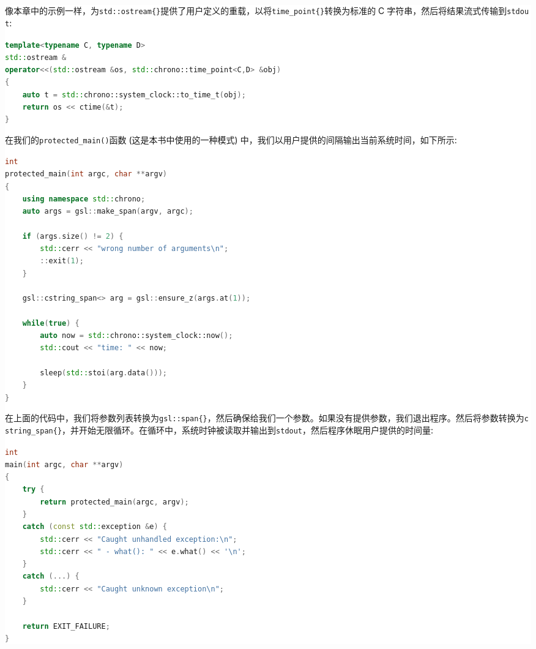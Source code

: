 像本章中的示例一样，为`std::ostream{}`提供了用户定义的重载，以将`time_point{}`转换为标准的 C 字符串，然后将结果流式传输到`stdout`:

```cpp
template<typename C, typename D>
std::ostream &
operator<<(std::ostream &os, std::chrono::time_point<C,D> &obj)
{
    auto t = std::chrono::system_clock::to_time_t(obj);
    return os << ctime(&t);
}
```

在我们的`protected_main()`函数 (这是本书中使用的一种模式) 中，我们以用户提供的间隔输出当前系统时间，如下所示:

```cpp
int
protected_main(int argc, char **argv)
{
    using namespace std::chrono;
    auto args = gsl::make_span(argv, argc);

    if (args.size() != 2) {
        std::cerr << "wrong number of arguments\n";
        ::exit(1);
    }

    gsl::cstring_span<> arg = gsl::ensure_z(args.at(1));

    while(true) {
        auto now = std::chrono::system_clock::now();
        std::cout << "time: " << now;

        sleep(std::stoi(arg.data()));
    }
}
```

在上面的代码中，我们将参数列表转换为`gsl::span{}`，然后确保给我们一个参数。如果没有提供参数，我们退出程序。然后将参数转换为`cstring_span{}`，并开始无限循环。在循环中，系统时钟被读取并输出到`stdout`，然后程序休眠用户提供的时间量:

```cpp
int
main(int argc, char **argv)
{
    try {
        return protected_main(argc, argv);
    }
    catch (const std::exception &e) {
        std::cerr << "Caught unhandled exception:\n";
        std::cerr << " - what(): " << e.what() << '\n';
    }
    catch (...) {
        std::cerr << "Caught unknown exception\n";
    }

    return EXIT_FAILURE;
}
```
